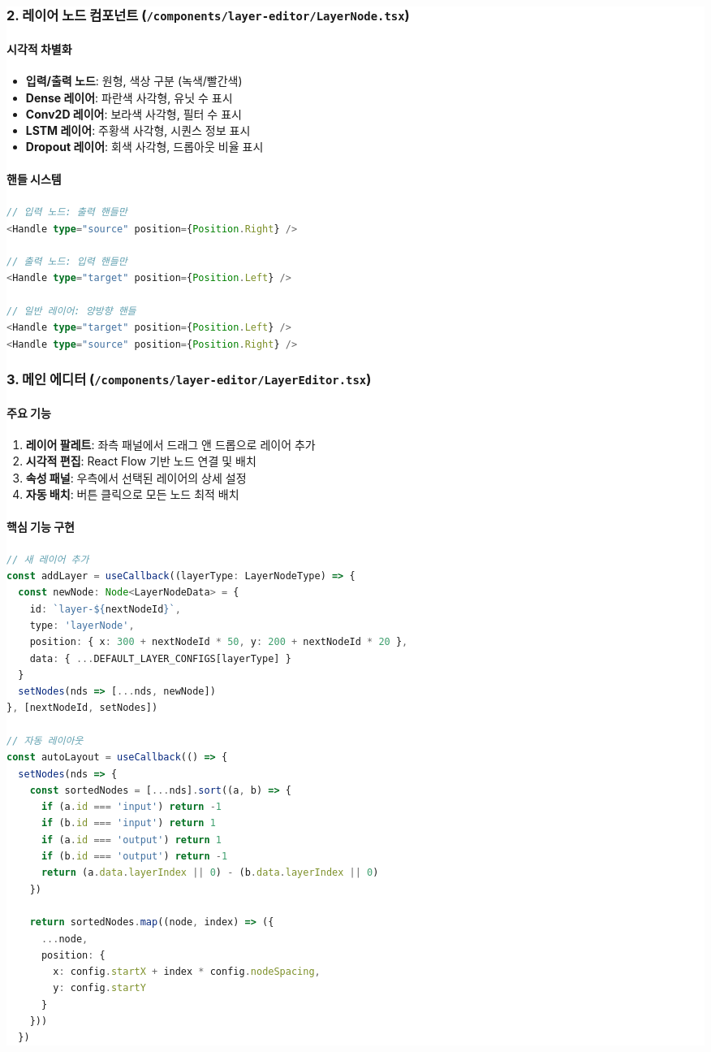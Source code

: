### 2. 레이어 노드 컴포넌트 (`/components/layer-editor/LayerNode.tsx`)

#### 시각적 차별화
- **입력/출력 노드**: 원형, 색상 구분 (녹색/빨간색)
- **Dense 레이어**: 파란색 사각형, 유닛 수 표시
- **Conv2D 레이어**: 보라색 사각형, 필터 수 표시
- **LSTM 레이어**: 주황색 사각형, 시퀀스 정보 표시
- **Dropout 레이어**: 회색 사각형, 드롭아웃 비율 표시

#### 핸들 시스템
```typescript
// 입력 노드: 출력 핸들만
<Handle type="source" position={Position.Right} />

// 출력 노드: 입력 핸들만  
<Handle type="target" position={Position.Left} />

// 일반 레이어: 양방향 핸들
<Handle type="target" position={Position.Left} />
<Handle type="source" position={Position.Right} />
```

### 3. 메인 에디터 (`/components/layer-editor/LayerEditor.tsx`)

#### 주요 기능
1. **레이어 팔레트**: 좌측 패널에서 드래그 앤 드롭으로 레이어 추가
2. **시각적 편집**: React Flow 기반 노드 연결 및 배치
3. **속성 패널**: 우측에서 선택된 레이어의 상세 설정
4. **자동 배치**: 버튼 클릭으로 모든 노드 최적 배치

#### 핵심 기능 구현
```typescript
// 새 레이어 추가
const addLayer = useCallback((layerType: LayerNodeType) => {
  const newNode: Node<LayerNodeData> = {
    id: `layer-${nextNodeId}`,
    type: 'layerNode',
    position: { x: 300 + nextNodeId * 50, y: 200 + nextNodeId * 20 },
    data: { ...DEFAULT_LAYER_CONFIGS[layerType] }
  }
  setNodes(nds => [...nds, newNode])
}, [nextNodeId, setNodes])

// 자동 레이아웃
const autoLayout = useCallback(() => {
  setNodes(nds => {
    const sortedNodes = [...nds].sort((a, b) => {
      if (a.id === 'input') return -1
      if (b.id === 'input') return 1
      if (a.id === 'output') return 1
      if (b.id === 'output') return -1
      return (a.data.layerIndex || 0) - (b.data.layerIndex || 0)
    })

    return sortedNodes.map((node, index) => ({
      ...node,
      position: {
        x: config.startX + index * config.nodeSpacing,
        y: config.startY
      }
    }))
  })
```